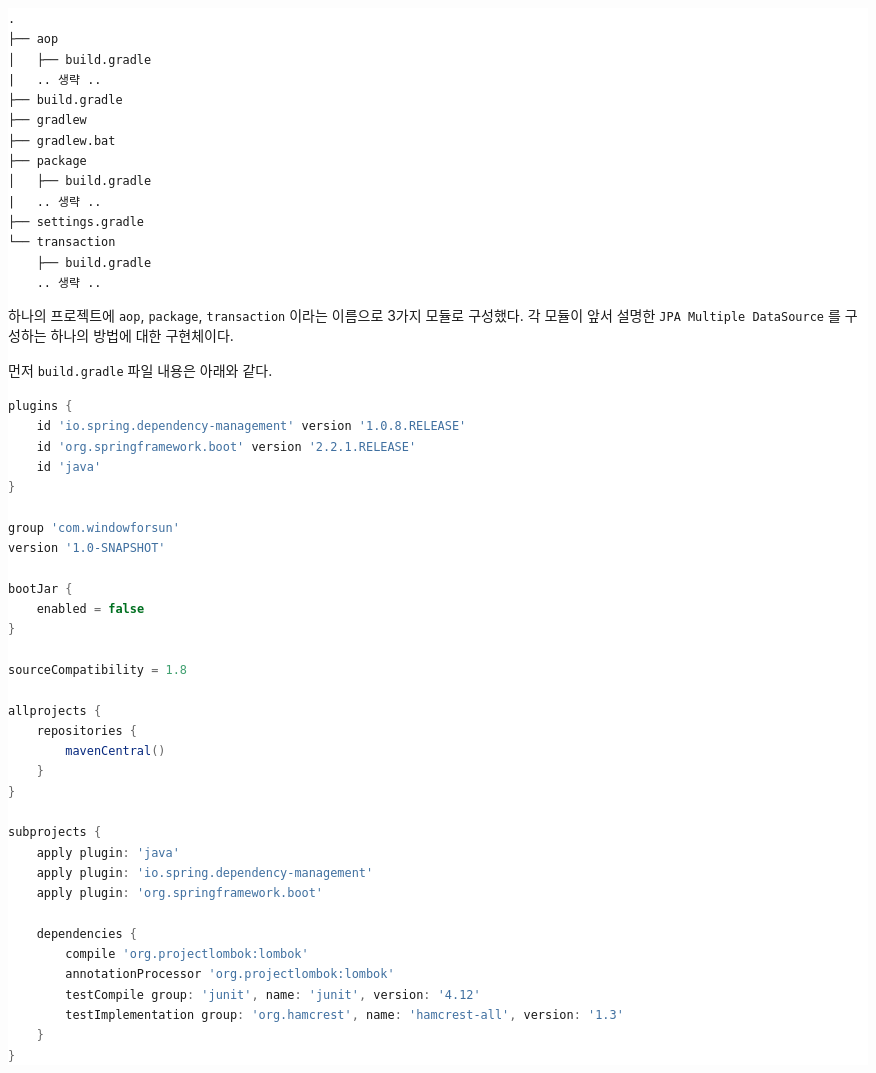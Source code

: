 ```
.
├── aop
│   ├── build.gradle
|   .. 생략 ..
├── build.gradle
├── gradlew
├── gradlew.bat
├── package
│   ├── build.gradle
|   .. 생략 ..
├── settings.gradle
└── transaction
    ├── build.gradle
    .. 생략 ..
```  

하나의 프로젝트에 `aop`, `package`, `transaction` 이라는 이름으로 3가지 모듈로 구성했다. 
각 모듈이 앞서 설명한 `JPA Multiple DataSource` 를 구성하는 하나의 방법에 대한 구현체이다. 

먼저 `build.gradle` 파일 내용은 아래와 같다. 

```groovy
plugins {
    id 'io.spring.dependency-management' version '1.0.8.RELEASE'
    id 'org.springframework.boot' version '2.2.1.RELEASE'
    id 'java'
}

group 'com.windowforsun'
version '1.0-SNAPSHOT'

bootJar {
    enabled = false
}

sourceCompatibility = 1.8

allprojects {
    repositories {
        mavenCentral()
    }
}

subprojects {
    apply plugin: 'java'
    apply plugin: 'io.spring.dependency-management'
    apply plugin: 'org.springframework.boot'

    dependencies {
        compile 'org.projectlombok:lombok'
        annotationProcessor 'org.projectlombok:lombok'
        testCompile group: 'junit', name: 'junit', version: '4.12'
        testImplementation group: 'org.hamcrest', name: 'hamcrest-all', version: '1.3'
    }
}
```  

